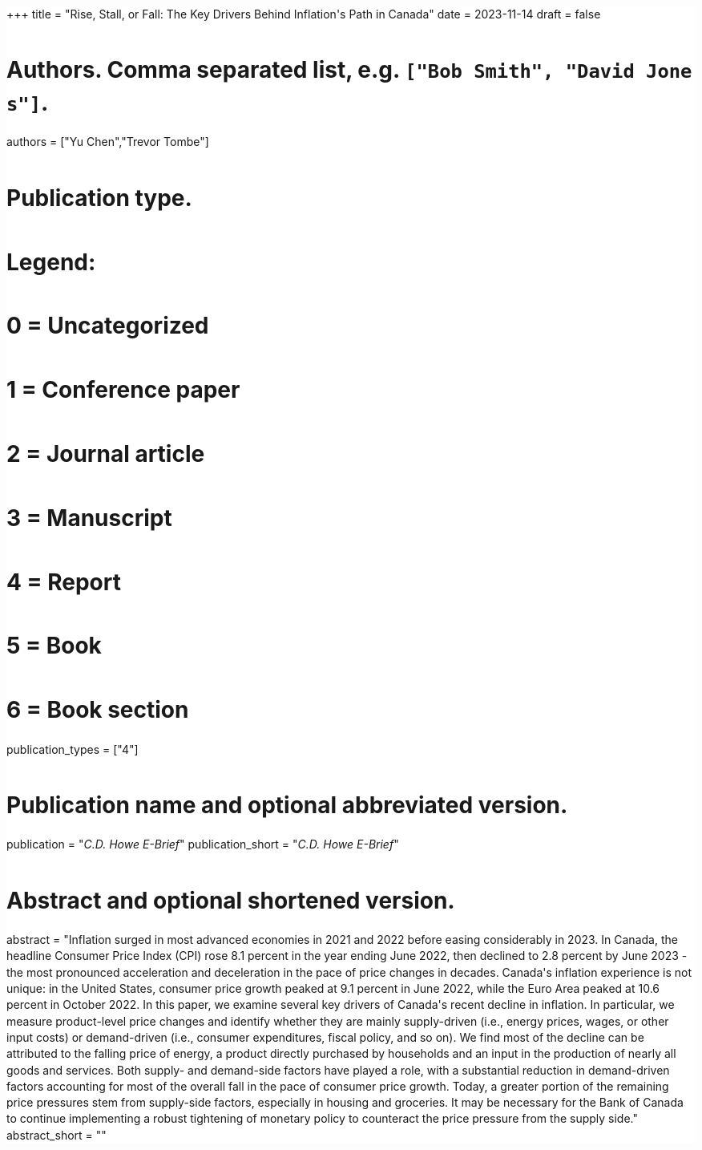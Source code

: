 +++
title = "Rise, Stall, or Fall: The Key Drivers Behind Inflation's Path in Canada"
date = 2023-11-14
draft = false

# Authors. Comma separated list, e.g. `["Bob Smith", "David Jones"]`.
authors = ["Yu Chen","Trevor Tombe"]

# Publication type.
# Legend:
# 0 = Uncategorized
# 1 = Conference paper
# 2 = Journal article
# 3 = Manuscript
# 4 = Report
# 5 = Book
# 6 = Book section
publication_types = ["4"]

# Publication name and optional abbreviated version.
publication = "*C.D. Howe E-Brief*"
publication_short = "*C.D. Howe E-Brief*"

# Abstract and optional shortened version.
abstract = "Inflation surged in most advanced economies in 2021 and 2022 before easing considerably in 2023. In Canada, the headline Consumer Price Index (CPI) rose 8.1 percent in the year ending June 2022, then declined to 2.8 percent by June 2023 - the most pronounced acceleration and deceleration in the pace of price changes in decades. Canada's inflation experience is not unique: in the United States, consumer price growth peaked at 9.1 percent in June 2022, while the Euro Area peaked at 10.6 percent in October 2022. In this paper, we examine several key drivers of Canada's recent decline in inflation. In particular, we measure product-level price changes and identify whether they are mainly supply-driven (i.e., energy prices, wages, or other input costs) or demand-driven (i.e., consumer expenditures, fiscal policy, and so on). We find most of the decline can be attributed to the falling price of energy, a product directly purchased by households and an input in the production of nearly all goods and services. Both supply- and demand-side factors have played a role, with a substantial reduction in demand-driven factors accounting for most of the overall fall in the pace of consumer price growth. Today, a greater portion of the remaining price pressures stem from supply-side factors, especially in housing and groceries. It may be necessary for the Bank of Canada to continue implementing a robust tightening of monetary policy to counteract the price pressure from the supply side."
abstract_short = ""
